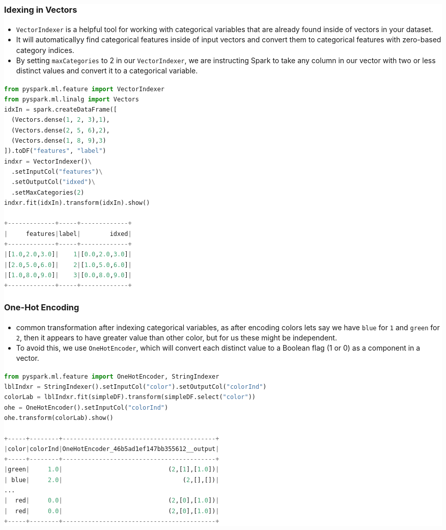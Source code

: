 ### Idexing in Vectors

- `VectorIndexer` is a helpful tool for working with categorical variables that are already found inside of vectors in your dataset.
- It will automaticallyy find categorical features inside of input vectors and convert them to categorical features with zero-based category indices.
- By setting `maxCategories` to 2 in our `VectorIndexer`, we are instructing Spark to take any column in our vector with two or  less distinct values and convert it to a categorical variable. 

````python
from pyspark.ml.feature import VectorIndexer
from pyspark.ml.linalg import Vectors
idxIn = spark.createDataFrame([
  (Vectors.dense(1, 2, 3),1),
  (Vectors.dense(2, 5, 6),2),
  (Vectors.dense(1, 8, 9),3)
]).toDF("features", "label")
indxr = VectorIndexer()\
  .setInputCol("features")\
  .setOutputCol("idxed")\
  .setMaxCategories(2)
indxr.fit(idxIn).transform(idxIn).show()

+-------------+-----+-------------+
|     features|label|        idxed|
+-------------+-----+-------------+
|[1.0,2.0,3.0]|    1|[0.0,2.0,3.0]|
|[2.0,5.0,6.0]|    2|[1.0,5.0,6.0]|
|[1.0,8.0,9.0]|    3|[0.0,8.0,9.0]|
+-------------+-----+-------------+
````

### One-Hot Encoding

- common transformation after indexing categorical variables, as after encoding colors lets say we have `blue` for `1` and `green` for `2`, then it appears to have greater value than other color, but for us these might be independent.
- To avoid this, we use `OneHotEncoder`, which will convert each distinct value to a Boolean flag (1 or 0) as a component in a vector.

````python
from pyspark.ml.feature import OneHotEncoder, StringIndexer
lblIndxr = StringIndexer().setInputCol("color").setOutputCol("colorInd")
colorLab = lblIndxr.fit(simpleDF).transform(simpleDF.select("color"))
ohe = OneHotEncoder().setInputCol("colorInd")
ohe.transform(colorLab).show()

+-----+--------+------------------------------------------+
|color|colorInd|OneHotEncoder_46b5ad1ef147bb355612__output|
+-----+--------+------------------------------------------+
|green|     1.0|                             (2,[1],[1.0])|
| blue|     2.0|                                 (2,[],[])|
...
|  red|     0.0|                             (2,[0],[1.0])|
|  red|     0.0|                             (2,[0],[1.0])|
+-----+--------+------------------------------------------+
````
